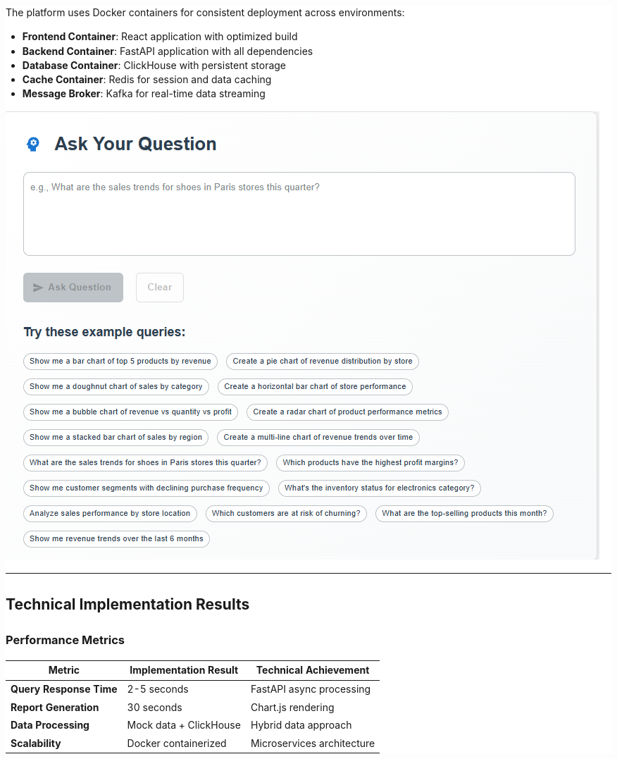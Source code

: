 The platform uses Docker containers for consistent deployment across environments:

- **Frontend Container**: React application with optimized build
- **Backend Container**: FastAPI application with all dependencies
- **Database Container**: ClickHouse with persistent storage
- **Cache Container**: Redis for session and data caching
- **Message Broker**: Kafka for real-time data streaming

![Production Deployment - Container Architecture](./assets/capture2.png)

---

## Technical Implementation Results

### Performance Metrics

| Metric                  | Implementation Result  | Technical Achievement      |
| ----------------------- | ---------------------- | -------------------------- |
| **Query Response Time** | 2-5 seconds            | FastAPI async processing   |
| **Report Generation**   | 30 seconds             | Chart.js rendering         |
| **Data Processing**     | Mock data + ClickHouse | Hybrid data approach       |
| **Scalability**         | Docker containerized   | Microservices architecture |
